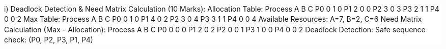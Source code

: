 i) Deadlock Detection & Need Matrix Calculation (10 Marks): Allocation Table:
Process A B C
P0 0 1 0
P1 2 0 0
P2 3 0 3
P3 2 1 1
P4 0 0 2
Max Table:
Process A B C
P0 0 1 0
P1 4 0 2
P2 3 0 4
P3 3 1 1
P4 0 0 4
Available Resources: A=7, B=2, C=6
Need Matrix Calculation (Max - Allocation):
Process A B C
P0 0 0 0
P1 2 0 2
P2 0 0 1
P3 1 0 0
P4 0 0 2
Deadlock Detection:
Safe sequence check: (P0, P2, P3, P1, P4)
